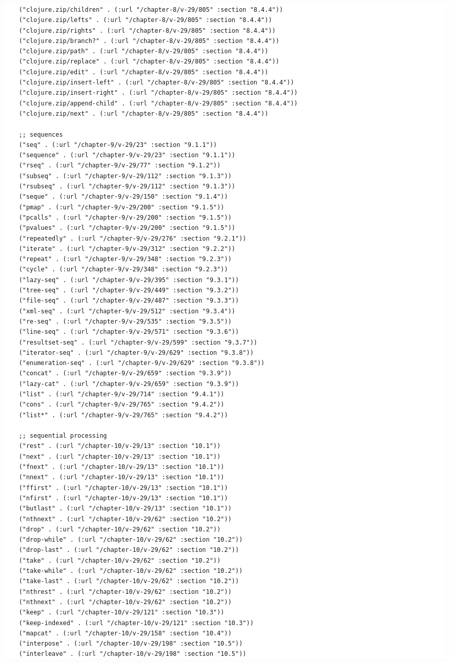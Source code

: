 ```text
    ("clojure.zip/children" . (:url "/chapter-8/v-29/805" :section "8.4.4"))
    ("clojure.zip/lefts" . (:url "/chapter-8/v-29/805" :section "8.4.4"))
    ("clojure.zip/rights" . (:url "/chapter-8/v-29/805" :section "8.4.4"))
    ("clojure.zip/branch?" . (:url "/chapter-8/v-29/805" :section "8.4.4"))
    ("clojure.zip/path" . (:url "/chapter-8/v-29/805" :section "8.4.4"))
    ("clojure.zip/replace" . (:url "/chapter-8/v-29/805" :section "8.4.4"))
    ("clojure.zip/edit" . (:url "/chapter-8/v-29/805" :section "8.4.4"))
    ("clojure.zip/insert-left" . (:url "/chapter-8/v-29/805" :section "8.4.4"))
    ("clojure.zip/insert-right" . (:url "/chapter-8/v-29/805" :section "8.4.4"))
    ("clojure.zip/append-child" . (:url "/chapter-8/v-29/805" :section "8.4.4"))
    ("clojure.zip/next" . (:url "/chapter-8/v-29/805" :section "8.4.4"))

    ;; sequences
    ("seq" . (:url "/chapter-9/v-29/23" :section "9.1.1"))
    ("sequence" . (:url "/chapter-9/v-29/23" :section "9.1.1"))
    ("rseq" . (:url "/chapter-9/v-29/77" :section "9.1.2"))
    ("subseq" . (:url "/chapter-9/v-29/112" :section "9.1.3"))
    ("rsubseq" . (:url "/chapter-9/v-29/112" :section "9.1.3"))
    ("seque" . (:url "/chapter-9/v-29/150" :section "9.1.4"))
    ("pmap" . (:url "/chapter-9/v-29/200" :section "9.1.5"))
    ("pcalls" . (:url "/chapter-9/v-29/200" :section "9.1.5"))
    ("pvalues" . (:url "/chapter-9/v-29/200" :section "9.1.5"))
    ("repeatedly" . (:url "/chapter-9/v-29/276" :section "9.2.1"))
    ("iterate" . (:url "/chapter-9/v-29/312" :section "9.2.2"))
    ("repeat" . (:url "/chapter-9/v-29/348" :section "9.2.3"))
    ("cycle" . (:url "/chapter-9/v-29/348" :section "9.2.3"))
    ("lazy-seq" . (:url "/chapter-9/v-29/395" :section "9.3.1"))
    ("tree-seq" . (:url "/chapter-9/v-29/449" :section "9.3.2"))
    ("file-seq" . (:url "/chapter-9/v-29/487" :section "9.3.3"))
    ("xml-seq" . (:url "/chapter-9/v-29/512" :section "9.3.4"))
    ("re-seq" . (:url "/chapter-9/v-29/535" :section "9.3.5"))
    ("line-seq" . (:url "/chapter-9/v-29/571" :section "9.3.6"))
    ("resultset-seq" . (:url "/chapter-9/v-29/599" :section "9.3.7"))
    ("iterator-seq" . (:url "/chapter-9/v-29/629" :section "9.3.8"))
    ("enumeration-seq" . (:url "/chapter-9/v-29/629" :section "9.3.8"))
    ("concat" . (:url "/chapter-9/v-29/659" :section "9.3.9"))
    ("lazy-cat" . (:url "/chapter-9/v-29/659" :section "9.3.9"))
    ("list" . (:url "/chapter-9/v-29/714" :section "9.4.1"))
    ("cons" . (:url "/chapter-9/v-29/765" :section "9.4.2"))
    ("list*" . (:url "/chapter-9/v-29/765" :section "9.4.2"))

    ;; sequential processing
    ("rest" . (:url "/chapter-10/v-29/13" :section "10.1"))
    ("next" . (:url "/chapter-10/v-29/13" :section "10.1"))
    ("fnext" . (:url "/chapter-10/v-29/13" :section "10.1"))
    ("nnext" . (:url "/chapter-10/v-29/13" :section "10.1"))
    ("ffirst" . (:url "/chapter-10/v-29/13" :section "10.1"))
    ("nfirst" . (:url "/chapter-10/v-29/13" :section "10.1"))
    ("butlast" . (:url "/chapter-10/v-29/13" :section "10.1"))
    ("nthnext" . (:url "/chapter-10/v-29/62" :section "10.2"))
    ("drop" . (:url "/chapter-10/v-29/62" :section "10.2"))
    ("drop-while" . (:url "/chapter-10/v-29/62" :section "10.2"))
    ("drop-last" . (:url "/chapter-10/v-29/62" :section "10.2"))
    ("take" . (:url "/chapter-10/v-29/62" :section "10.2"))
    ("take-while" . (:url "/chapter-10/v-29/62" :section "10.2"))
    ("take-last" . (:url "/chapter-10/v-29/62" :section "10.2"))
    ("nthrest" . (:url "/chapter-10/v-29/62" :section "10.2"))
    ("nthnext" . (:url "/chapter-10/v-29/62" :section "10.2"))
    ("keep" . (:url "/chapter-10/v-29/121" :section "10.3"))
    ("keep-indexed" . (:url "/chapter-10/v-29/121" :section "10.3"))
    ("mapcat" . (:url "/chapter-10/v-29/158" :section "10.4"))
    ("interpose" . (:url "/chapter-10/v-29/198" :section "10.5"))
    ("interleave" . (:url "/chapter-10/v-29/198" :section "10.5"))
```